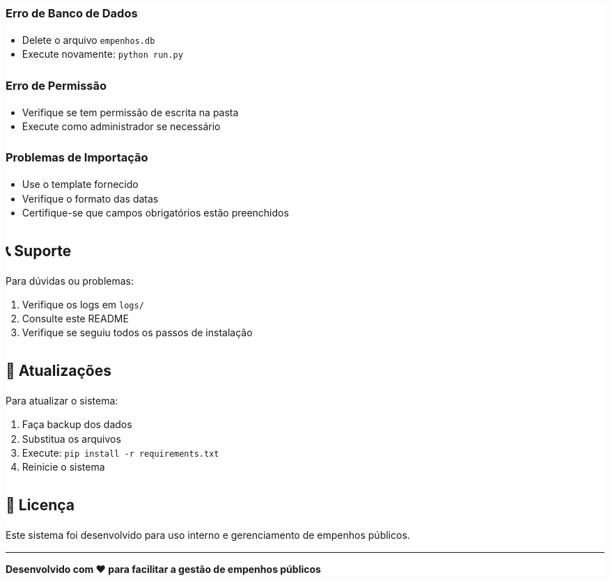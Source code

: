 ### Erro de Banco de Dados
- Delete o arquivo `empenhos.db`
- Execute novamente: `python run.py`

### Erro de Permissão
- Verifique se tem permissão de escrita na pasta
- Execute como administrador se necessário

### Problemas de Importação
- Use o template fornecido
- Verifique o formato das datas
- Certifique-se que campos obrigatórios estão preenchidos

## 📞 Suporte

Para dúvidas ou problemas:

1. Verifique os logs em `logs/`
2. Consulte este README
3. Verifique se seguiu todos os passos de instalação

## 🔄 Atualizações

Para atualizar o sistema:

1. Faça backup dos dados
2. Substitua os arquivos
3. Execute: `pip install -r requirements.txt`
4. Reinicie o sistema

## 📝 Licença

Este sistema foi desenvolvido para uso interno e gerenciamento de empenhos públicos.

---

**Desenvolvido com ❤️ para facilitar a gestão de empenhos públicos**
